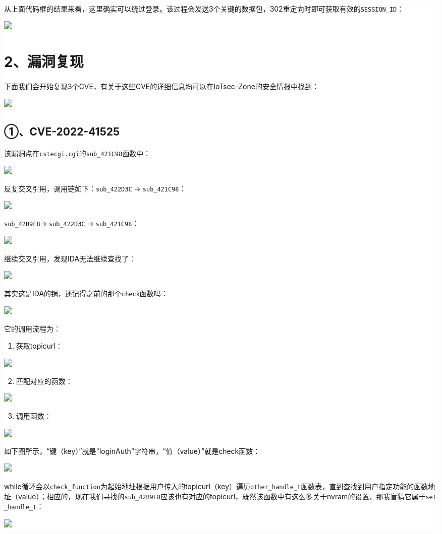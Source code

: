 从上面代码框的结果来看，这里确实可以绕过登录。该过程会发送3个关键的数据包，302重定向时即可获取有效的`SESSION_ID`：

![](https://cdn.nlark.com/yuque/0/2022/png/574026/1668127063203-ae99fe15-d4af-4763-8a94-c86a5e824d4a.png)

# 2、漏洞复现
下面我们会开始复现3个CVE，有关于这些CVE的详细信息均可以在IoTsec-Zone的安全情报中找到：

![](https://cdn.nlark.com/yuque/0/2022/png/574026/1668064457632-4dccacd1-2ad8-4454-9164-737a690c3f39.png)

## ①、CVE-2022-41525
该漏洞点在`cstecgi.cgi`的`sub_421C98`函数中：

![](https://cdn.nlark.com/yuque/0/2022/png/574026/1668128109666-2995de16-20a8-4350-95a2-fc6f5c50932f.png)

反复交叉引用，调用链如下：`sub_422D3C` -> `sub_421C98`：

![](https://cdn.nlark.com/yuque/0/2022/png/574026/1668128219994-e97ec157-a3a8-4085-8374-da42d0ecfb07.png)

`sub_42B9F8`-> `sub_422D3C` -> `sub_421C98`：

![](https://cdn.nlark.com/yuque/0/2022/png/574026/1668128293018-57813e77-0f51-461c-b7ca-5097f7e090ed.png)

继续交叉引用，发现IDA无法继续查找了：

![](https://cdn.nlark.com/yuque/0/2022/png/574026/1668128575813-db5d560d-3607-4cb8-b2af-157ba449c9dc.png)

其实这是IDA的锅，还记得之前的那个`check`函数吗：

![](https://cdn.nlark.com/yuque/0/2022/png/574026/1668129191987-0540b0ee-dd88-4e4d-ab7a-a1f09549747b.png)

它的调用流程为：

1. 获取topicurl：

![](https://cdn.nlark.com/yuque/0/2022/png/574026/1668129470931-b2603001-1e83-4edc-a87e-d47a1f8e441b.png)

2. 匹配对应的函数：

![](https://cdn.nlark.com/yuque/0/2022/png/574026/1668129269026-57fbd621-9793-47d1-ab44-993fb48a9993.png)

3. 调用函数：

![](https://cdn.nlark.com/yuque/0/2022/png/574026/1668129989500-8490a25b-f71c-4389-80e6-76f03aa996fd.png)

如下图所示，“键（key）”就是"loginAuth"字符串，“值（value）”就是check函数：

![](https://cdn.nlark.com/yuque/0/2022/png/574026/1668130191273-74568008-7973-4938-8853-eb70f727e682.png)

while循环会以`check_function`为起始地址根据用户传入的topicurl（key）遍历`other_handle_t`函数表，直到查找到用户指定功能的函数地址（value）；相应的，现在我们寻找的`sub_42B9F8`应该也有对应的topicurl，既然该函数中有这么多关于nvram的设置，那我盲猜它属于`set_handle_t`：

![](https://cdn.nlark.com/yuque/0/2022/png/574026/1668129736323-e46cc165-e3c1-4181-a619-2bf3b51e68eb.png)
